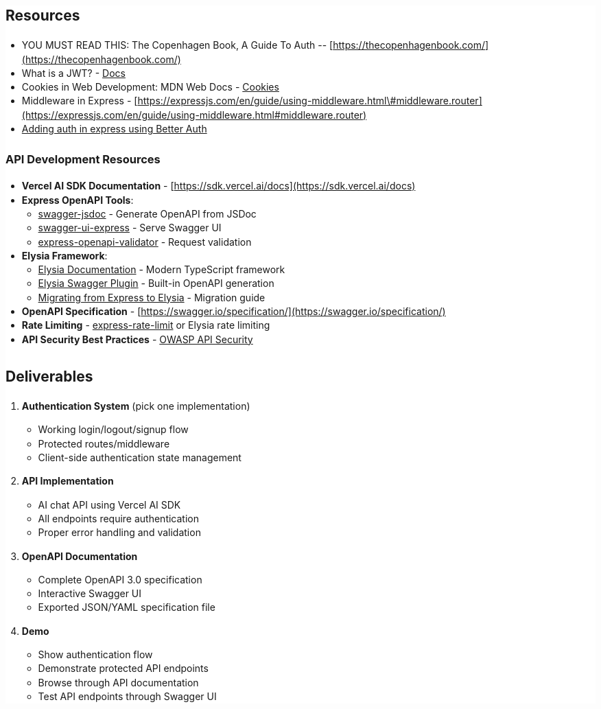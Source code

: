 ## Resources

- YOU MUST READ THIS: The Copenhagen Book, A Guide To Auth \-- [https://thecopenhagenbook.com/](https://thecopenhagenbook.com/)  
- What is a JWT? \- [Docs](https://jwt.io/introduction)  
- Cookies in Web Development: MDN Web Docs \- [Cookies](https://developer.mozilla.org/en-US/docs/Web/HTTP/Cookies)
- Middleware in Express \- [https://expressjs.com/en/guide/using-middleware.html\#middleware.router](https://expressjs.com/en/guide/using-middleware.html#middleware.router)  
- [Adding auth in express using Better Auth](https://www.better-auth.com/docs/integrations/express)

### API Development Resources

- **Vercel AI SDK Documentation** - [https://sdk.vercel.ai/docs](https://sdk.vercel.ai/docs)
- **Express OpenAPI Tools**:
  - [swagger-jsdoc](https://github.com/Surnet/swagger-jsdoc) - Generate OpenAPI from JSDoc
  - [swagger-ui-express](https://github.com/scottie1984/swagger-ui-express) - Serve Swagger UI
  - [express-openapi-validator](https://github.com/cdimascio/express-openapi-validator) - Request validation
- **Elysia Framework**:
  - [Elysia Documentation](https://elysiajs.com/) - Modern TypeScript framework
  - [Elysia Swagger Plugin](https://elysiajs.com/plugins/swagger) - Built-in OpenAPI generation
  - [Migrating from Express to Elysia](https://elysiajs.com/migrate/from-express) - Migration guide
- **OpenAPI Specification** - [https://swagger.io/specification/](https://swagger.io/specification/)
- **Rate Limiting** - [express-rate-limit](https://github.com/express-rate-limit/express-rate-limit) or Elysia rate limiting
- **API Security Best Practices** - [OWASP API Security](https://owasp.org/www-project-api-security/)

## Deliverables

1. **Authentication System** (pick one implementation)
   - Working login/logout/signup flow
   - Protected routes/middleware
   - Client-side authentication state management

2. **API Implementation** 
   - AI chat API using Vercel AI SDK
   - All endpoints require authentication
   - Proper error handling and validation

3. **OpenAPI Documentation**
   - Complete OpenAPI 3.0 specification
   - Interactive Swagger UI
   - Exported JSON/YAML specification file

4. **Demo**
   - Show authentication flow
   - Demonstrate protected API endpoints
   - Browse through API documentation
   - Test API endpoints through Swagger UI
